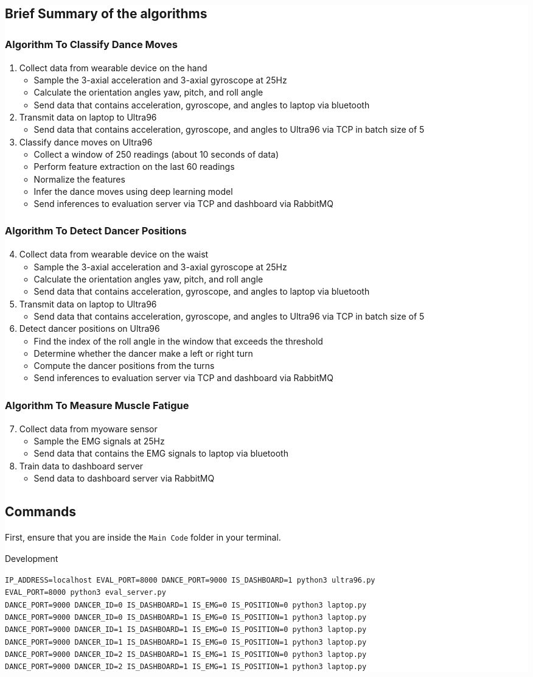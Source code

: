 ## Brief Summary of the algorithms
### Algorithm To Classify Dance Moves
1. Collect data from wearable device on the hand
    - Sample the 3-axial acceleration and 3-axial gyroscope at 25Hz
    - Calculate the orientation angles yaw, pitch, and roll angle
    - Send data that contains acceleration, gyroscope, and angles to laptop via bluetooth
2. Transmit data on laptop to Ultra96
    - Send data that contains acceleration, gyroscope, and angles to Ultra96 via TCP in batch size of 5
3. Classify dance moves on Ultra96
    - Collect a window of 250 readings (about 10 seconds of data)
    - Perform feature extraction on the last 60 readings
    - Normalize the features
    - Infer the dance moves using deep learning model
    - Send inferences to evaluation server via TCP and dashboard via RabbitMQ

### Algorithm To Detect Dancer Positions
4. Collect data from wearable device on the waist
    - Sample the 3-axial acceleration and 3-axial gyroscope at 25Hz
    - Calculate the orientation angles yaw, pitch, and roll angle
    - Send data that contains acceleration, gyroscope, and angles to laptop via bluetooth
5. Transmit data on laptop to Ultra96
    - Send data that contains acceleration, gyroscope, and angles to Ultra96 via TCP in batch size of 5
6. Detect dancer positions on Ultra96
    - Find the index of the roll angle in the window that exceeds the threshold
    - Determine whether the dancer make a left or right turn
    - Compute the dancer positions from the turns
    - Send inferences to evaluation server via TCP and dashboard via RabbitMQ

### Algorithm To Measure Muscle Fatigue
7. Collect data from myoware sensor
    - Sample the EMG signals at 25Hz
    - Send data that contains the EMG signals to laptop via bluetooth
8. Train data to dashboard server
    - Send data to dashboard server via RabbitMQ

## Commands

First, ensure that you are inside the `Main Code` folder in your terminal.

Development
```
IP_ADDRESS=localhost EVAL_PORT=8000 DANCE_PORT=9000 IS_DASHBOARD=1 python3 ultra96.py
EVAL_PORT=8000 python3 eval_server.py
DANCE_PORT=9000 DANCER_ID=0 IS_DASHBOARD=1 IS_EMG=0 IS_POSITION=0 python3 laptop.py
DANCE_PORT=9000 DANCER_ID=0 IS_DASHBOARD=1 IS_EMG=0 IS_POSITION=1 python3 laptop.py
DANCE_PORT=9000 DANCER_ID=1 IS_DASHBOARD=1 IS_EMG=0 IS_POSITION=0 python3 laptop.py
DANCE_PORT=9000 DANCER_ID=1 IS_DASHBOARD=1 IS_EMG=0 IS_POSITION=1 python3 laptop.py
DANCE_PORT=9000 DANCER_ID=2 IS_DASHBOARD=1 IS_EMG=1 IS_POSITION=0 python3 laptop.py
DANCE_PORT=9000 DANCER_ID=2 IS_DASHBOARD=1 IS_EMG=1 IS_POSITION=1 python3 laptop.py
```
